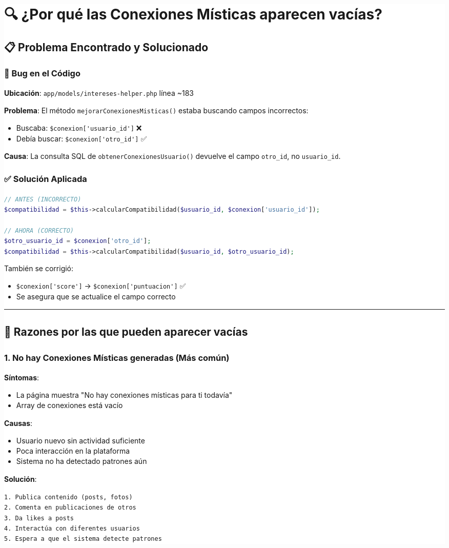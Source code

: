 # 🔍 ¿Por qué las Conexiones Místicas aparecen vacías?

## 📋 Problema Encontrado y Solucionado

### 🐛 Bug en el Código
**Ubicación**: `app/models/intereses-helper.php` línea ~183

**Problema**: El método `mejorarConexionesMisticas()` estaba buscando campos incorrectos:
- Buscaba: `$conexion['usuario_id']` ❌
- Debía buscar: `$conexion['otro_id']` ✅

**Causa**: La consulta SQL de `obtenerConexionesUsuario()` devuelve el campo `otro_id`, no `usuario_id`.

### ✅ Solución Aplicada

```php
// ANTES (INCORRECTO)
$compatibilidad = $this->calcularCompatibilidad($usuario_id, $conexion['usuario_id']);

// AHORA (CORRECTO)
$otro_usuario_id = $conexion['otro_id'];
$compatibilidad = $this->calcularCompatibilidad($usuario_id, $otro_usuario_id);
```

También se corrigió:
- `$conexion['score']` → `$conexion['puntuacion']` ✅
- Se asegura que se actualice el campo correcto

---

## 🎯 Razones por las que pueden aparecer vacías

### 1. **No hay Conexiones Místicas generadas** (Más común)

**Síntomas**:
- La página muestra "No hay conexiones místicas para ti todavía"
- Array de conexiones está vacío

**Causas**:
- Usuario nuevo sin actividad suficiente
- Poca interacción en la plataforma
- Sistema no ha detectado patrones aún

**Solución**:
```
1. Publica contenido (posts, fotos)
2. Comenta en publicaciones de otros
3. Da likes a posts
4. Interactúa con diferentes usuarios
5. Espera a que el sistema detecte patrones
```
